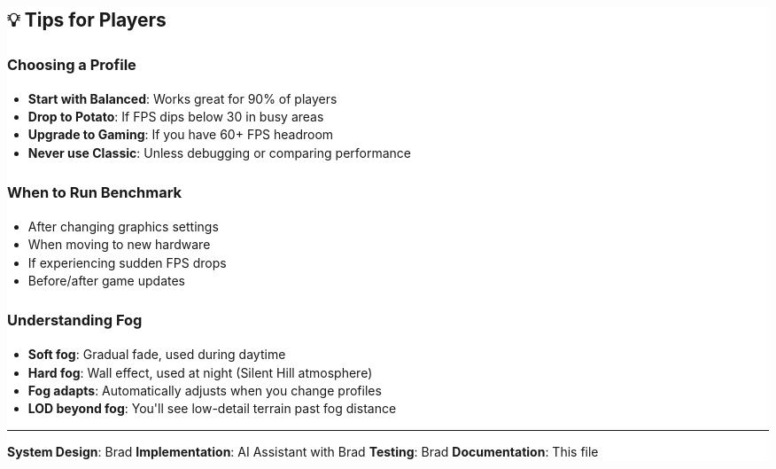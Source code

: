 ## 💡 Tips for Players

### Choosing a Profile
- **Start with Balanced**: Works great for 90% of players
- **Drop to Potato**: If FPS dips below 30 in busy areas
- **Upgrade to Gaming**: If you have 60+ FPS headroom
- **Never use Classic**: Unless debugging or comparing performance

### When to Run Benchmark
- After changing graphics settings
- When moving to new hardware
- If experiencing sudden FPS drops
- Before/after game updates

### Understanding Fog
- **Soft fog**: Gradual fade, used during daytime
- **Hard fog**: Wall effect, used at night (Silent Hill atmosphere)
- **Fog adapts**: Automatically adjusts when you change profiles
- **LOD beyond fog**: You'll see low-detail terrain past fog distance

---

**System Design**: Brad
**Implementation**: AI Assistant with Brad
**Testing**: Brad
**Documentation**: This file

